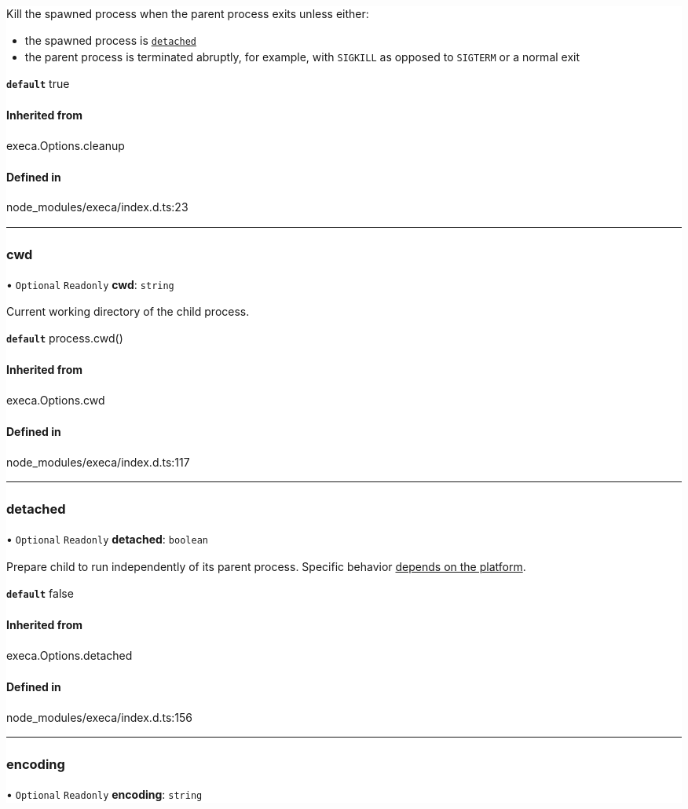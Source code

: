 Kill the spawned process when the parent process exits unless either:

- the spawned process is [`detached`][31]
- the parent process is terminated abruptly, for example, with `SIGKILL` as
  opposed to `SIGTERM` or a normal exit

**`default`** true

#### Inherited from

execa.Options.cleanup

#### Defined in

node_modules/execa/index.d.ts:23

---

### cwd

• `Optional` `Readonly` **cwd**: `string`

Current working directory of the child process.

**`default`** process.cwd()

#### Inherited from

execa.Options.cwd

#### Defined in

node_modules/execa/index.d.ts:117

---

### detached

• `Optional` `Readonly` **detached**: `boolean`

Prepare child to run independently of its parent process. Specific behavior
[depends on the platform][31].

**`default`** false

#### Inherited from

execa.Options.detached

#### Defined in

node_modules/execa/index.d.ts:156

---

### encoding

• `Optional` `Readonly` **encoding**: `string`


[1]: ../README.md
[2]: ../modules/test_setup.md
[3]: test_setup.runoptions.md#all
[4]: test_setup.runoptions.md#argv0
[5]: test_setup.runoptions.md#buffer
[6]: test_setup.runoptions.md#cleanup
[7]: test_setup.runoptions.md#cwd
[8]: test_setup.runoptions.md#detached
[9]: test_setup.runoptions.md#encoding
[10]: test_setup.runoptions.md#env
[11]: test_setup.runoptions.md#execpath
[12]: test_setup.runoptions.md#extendenv
[13]: test_setup.runoptions.md#gid
[14]: test_setup.runoptions.md#input
[15]: test_setup.runoptions.md#killsignal
[16]: test_setup.runoptions.md#localdir
[17]: test_setup.runoptions.md#maxbuffer
[18]: test_setup.runoptions.md#preferlocal
[19]: test_setup.runoptions.md#reject
[20]: test_setup.runoptions.md#serialization
[21]: test_setup.runoptions.md#shell
[22]: test_setup.runoptions.md#stderr
[23]: test_setup.runoptions.md#stdin
[24]: test_setup.runoptions.md#stdio
[25]: test_setup.runoptions.md#stdout
[26]: test_setup.runoptions.md#stripfinalnewline
[27]: test_setup.runoptions.md#timeout
[28]: test_setup.runoptions.md#uid
[29]: test_setup.runoptions.md#windowshide
[30]: test_setup.runoptions.md#windowsverbatimarguments
[31]: https://nodejs.org/api/child_process.html#child_process_options_detached
[32]: https://github.com/ehmicky/get-node
[34]: https://nodejs.org/api/v8.html#v8_v8_serialize_value
[37]: https://nodejs.org/api/child_process.html#child_process_options_stdio
[38]: https://en.wikipedia.org/wiki/Newline
[39]: https://github.com/nodejs/node/issues/29837